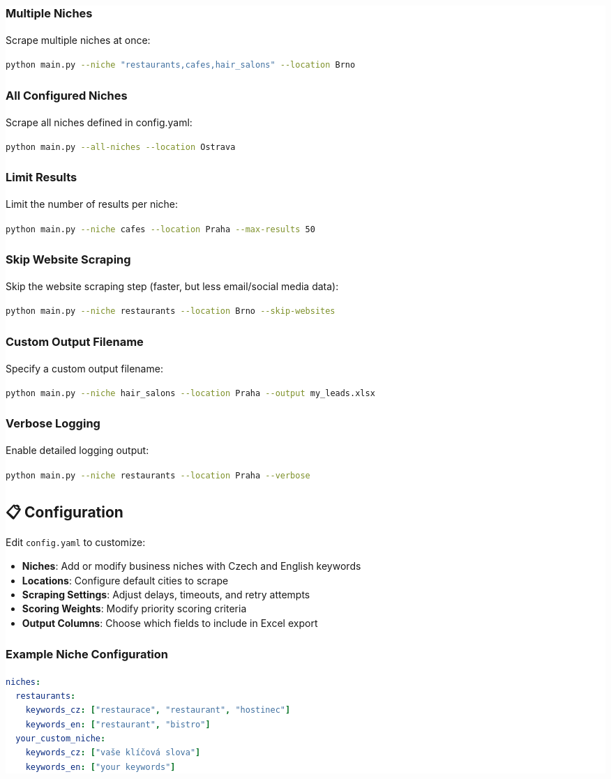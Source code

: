 ### Multiple Niches

Scrape multiple niches at once:
```bash
python main.py --niche "restaurants,cafes,hair_salons" --location Brno
```

### All Configured Niches

Scrape all niches defined in config.yaml:
```bash
python main.py --all-niches --location Ostrava
```

### Limit Results

Limit the number of results per niche:
```bash
python main.py --niche cafes --location Praha --max-results 50
```

### Skip Website Scraping

Skip the website scraping step (faster, but less email/social media data):
```bash
python main.py --niche restaurants --location Brno --skip-websites
```

### Custom Output Filename

Specify a custom output filename:
```bash
python main.py --niche hair_salons --location Praha --output my_leads.xlsx
```

### Verbose Logging

Enable detailed logging output:
```bash
python main.py --niche restaurants --location Praha --verbose
```

## 📋 Configuration

Edit `config.yaml` to customize:

- **Niches**: Add or modify business niches with Czech and English keywords
- **Locations**: Configure default cities to scrape
- **Scraping Settings**: Adjust delays, timeouts, and retry attempts
- **Scoring Weights**: Modify priority scoring criteria
- **Output Columns**: Choose which fields to include in Excel export

### Example Niche Configuration

```yaml
niches:
  restaurants:
    keywords_cz: ["restaurace", "restaurant", "hostinec"]
    keywords_en: ["restaurant", "bistro"]
  your_custom_niche:
    keywords_cz: ["vaše klíčová slova"]
    keywords_en: ["your keywords"]
```
